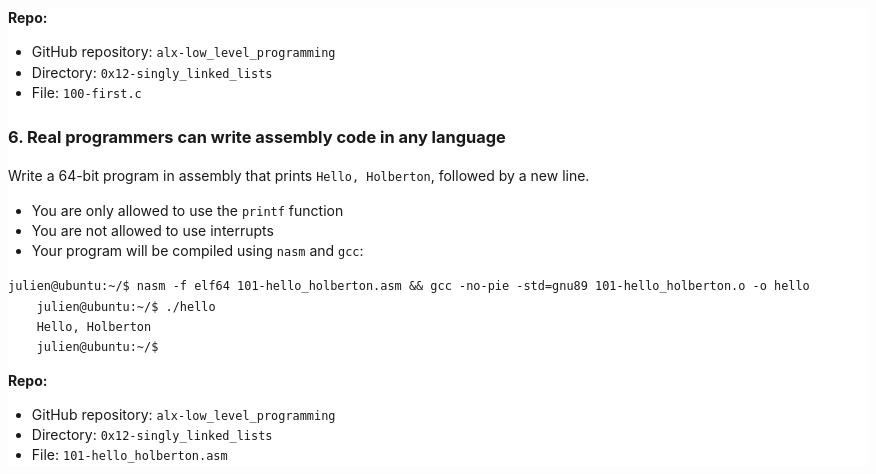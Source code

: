 <p><strong>Repo:</strong></p>
<ul>
  <li>GitHub repository: <code>alx-low_level_programming</code></li>
  <li>Directory: <code>0x12-singly_linked_lists</code></li>
  <li>File: <code>100-first.c</code></li>
</ul>

<h3 class="panel-title">
  6. Real programmers can write assembly code in any language
</h3>

<p>Write a 64-bit program in assembly that prints <code>Hello, Holberton</code>, followed by a new line.</p>

<ul>
  <li>You are only allowed to use the <code>printf</code> function</li>
  <li>You are not allowed to use interrupts</li>
  <li>Your program will be compiled using <code>nasm</code> and <code>gcc</code>:</li>
</ul>

<pre><code>julien@ubuntu:~/$ nasm -f elf64 101-hello_holberton.asm &amp;&amp; gcc -no-pie -std=gnu89 101-hello_holberton.o -o hello
    julien@ubuntu:~/$ ./hello 
    Hello, Holberton
    julien@ubuntu:~/$ 
</code></pre>

<p><strong>Repo:</strong></p>
<ul>
  <li>GitHub repository: <code>alx-low_level_programming</code></li>
  <li>Directory: <code>0x12-singly_linked_lists</code></li>
  <li>File: <code>101-hello_holberton.asm</code></li>
</ul>

